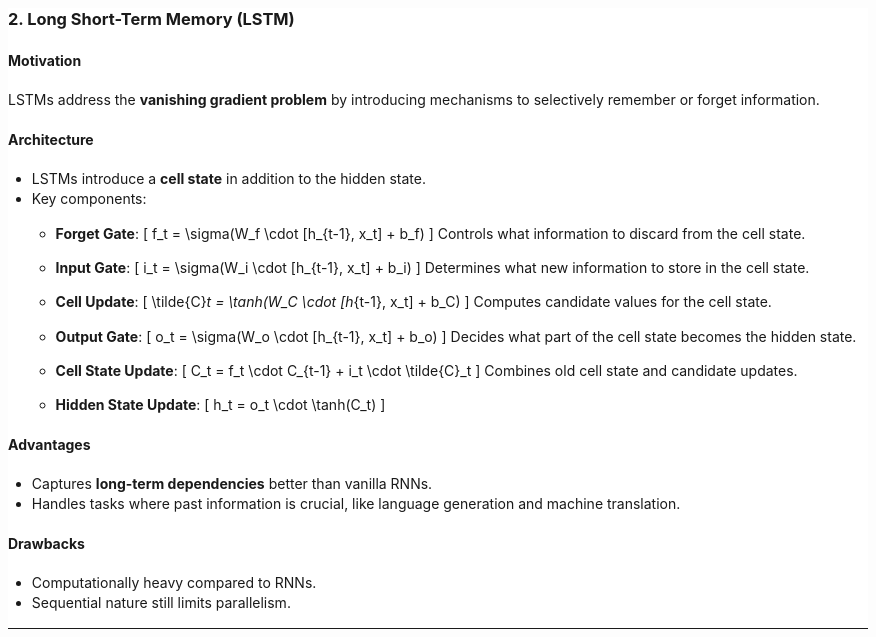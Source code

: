 
### **2. Long Short-Term Memory (LSTM)**

#### **Motivation**
LSTMs address the **vanishing gradient problem** by introducing mechanisms to selectively remember or forget information.

#### **Architecture**
- LSTMs introduce a **cell state** in addition to the hidden state. 
- Key components:
  - **Forget Gate**:
    \[
    f_t = \sigma(W_f \cdot [h_{t-1}, x_t] + b_f)
    \]
    Controls what information to discard from the cell state.
  - **Input Gate**:
    \[
    i_t = \sigma(W_i \cdot [h_{t-1}, x_t] + b_i)
    \]
    Determines what new information to store in the cell state.
  - **Cell Update**:
    \[
    \tilde{C}_t = \tanh(W_C \cdot [h_{t-1}, x_t] + b_C)
    \]
    Computes candidate values for the cell state.
  - **Output Gate**:
    \[
    o_t = \sigma(W_o \cdot [h_{t-1}, x_t] + b_o)
    \]
    Decides what part of the cell state becomes the hidden state.
  - **Cell State Update**:
    \[
    C_t = f_t \cdot C_{t-1} + i_t \cdot \tilde{C}_t
    \]
    Combines old cell state and candidate updates.

  - **Hidden State Update**:
    \[
    h_t = o_t \cdot \tanh(C_t)
    \]

#### **Advantages**
- Captures **long-term dependencies** better than vanilla RNNs.
- Handles tasks where past information is crucial, like language generation and machine translation.

#### **Drawbacks**
- Computationally heavy compared to RNNs.
- Sequential nature still limits parallelism.

---
